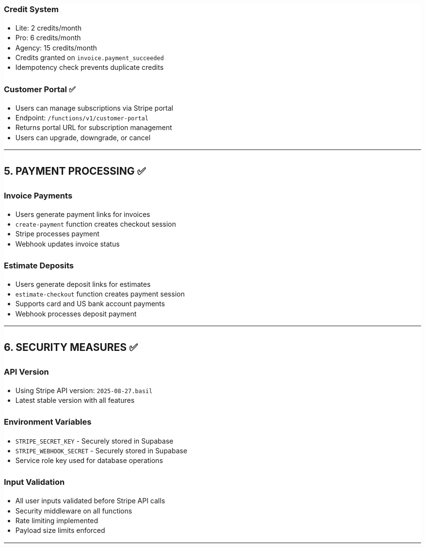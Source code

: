 ### Credit System
- Lite: 2 credits/month
- Pro: 6 credits/month
- Agency: 15 credits/month
- Credits granted on `invoice.payment_succeeded`
- Idempotency check prevents duplicate credits

### Customer Portal ✅
- Users can manage subscriptions via Stripe portal
- Endpoint: `/functions/v1/customer-portal`
- Returns portal URL for subscription management
- Users can upgrade, downgrade, or cancel

---

## 5. PAYMENT PROCESSING ✅

### Invoice Payments
- Users generate payment links for invoices
- `create-payment` function creates checkout session
- Stripe processes payment
- Webhook updates invoice status

### Estimate Deposits
- Users generate deposit links for estimates
- `estimate-checkout` function creates payment session
- Supports card and US bank account payments
- Webhook processes deposit payment

---

## 6. SECURITY MEASURES ✅

### API Version
- Using Stripe API version: `2025-08-27.basil`
- Latest stable version with all features

### Environment Variables
- `STRIPE_SECRET_KEY` - Securely stored in Supabase
- `STRIPE_WEBHOOK_SECRET` - Securely stored in Supabase
- Service role key used for database operations

### Input Validation
- All user inputs validated before Stripe API calls
- Security middleware on all functions
- Rate limiting implemented
- Payload size limits enforced

---
